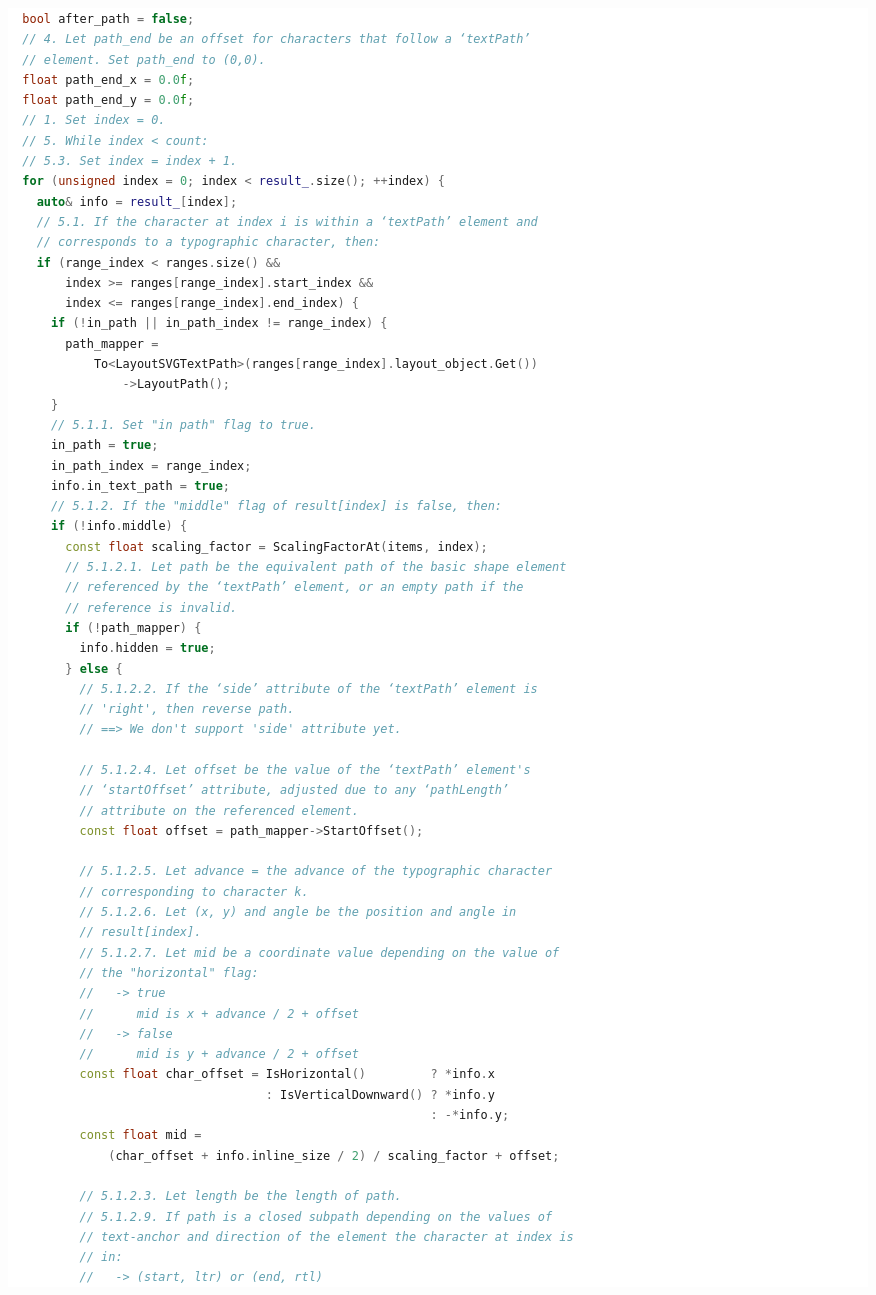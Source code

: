 ```cpp
  bool after_path = false;
  // 4. Let path_end be an offset for characters that follow a ‘textPath’
  // element. Set path_end to (0,0).
  float path_end_x = 0.0f;
  float path_end_y = 0.0f;
  // 1. Set index = 0.
  // 5. While index < count:
  // 5.3. Set index = index + 1.
  for (unsigned index = 0; index < result_.size(); ++index) {
    auto& info = result_[index];
    // 5.1. If the character at index i is within a ‘textPath’ element and
    // corresponds to a typographic character, then:
    if (range_index < ranges.size() &&
        index >= ranges[range_index].start_index &&
        index <= ranges[range_index].end_index) {
      if (!in_path || in_path_index != range_index) {
        path_mapper =
            To<LayoutSVGTextPath>(ranges[range_index].layout_object.Get())
                ->LayoutPath();
      }
      // 5.1.1. Set "in path" flag to true.
      in_path = true;
      in_path_index = range_index;
      info.in_text_path = true;
      // 5.1.2. If the "middle" flag of result[index] is false, then:
      if (!info.middle) {
        const float scaling_factor = ScalingFactorAt(items, index);
        // 5.1.2.1. Let path be the equivalent path of the basic shape element
        // referenced by the ‘textPath’ element, or an empty path if the
        // reference is invalid.
        if (!path_mapper) {
          info.hidden = true;
        } else {
          // 5.1.2.2. If the ‘side’ attribute of the ‘textPath’ element is
          // 'right', then reverse path.
          // ==> We don't support 'side' attribute yet.

          // 5.1.2.4. Let offset be the value of the ‘textPath’ element's
          // ‘startOffset’ attribute, adjusted due to any ‘pathLength’
          // attribute on the referenced element.
          const float offset = path_mapper->StartOffset();

          // 5.1.2.5. Let advance = the advance of the typographic character
          // corresponding to character k.
          // 5.1.2.6. Let (x, y) and angle be the position and angle in
          // result[index].
          // 5.1.2.7. Let mid be a coordinate value depending on the value of
          // the "horizontal" flag:
          //   -> true
          //      mid is x + advance / 2 + offset
          //   -> false
          //      mid is y + advance / 2 + offset
          const float char_offset = IsHorizontal()         ? *info.x
                                    : IsVerticalDownward() ? *info.y
                                                           : -*info.y;
          const float mid =
              (char_offset + info.inline_size / 2) / scaling_factor + offset;

          // 5.1.2.3. Let length be the length of path.
          // 5.1.2.9. If path is a closed subpath depending on the values of
          // text-anchor and direction of the element the character at index is
          // in:
          //   -> (start, ltr) or (end, rtl)
```